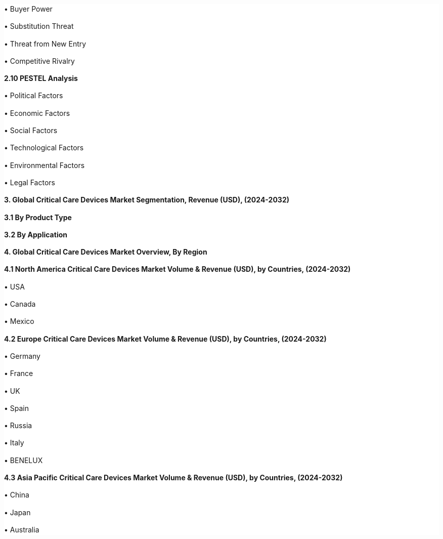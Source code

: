 • Buyer Power

• Substitution Threat

• Threat from New Entry

• Competitive Rivalry

<strong>2.10 PESTEL Analysis</strong>

• Political Factors

• Economic Factors

• Social Factors

• Technological Factors

• Environmental Factors

• Legal Factors

<strong>3. Global Critical Care Devices Market Segmentation, Revenue (USD), (2024-2032)</strong>

<strong>3.1 By Product Type</strong>

<strong>3.2 By Application</strong>

<strong>4. Global Critical Care Devices Market Overview, By Region</strong>

<strong>4.1 North America Critical Care Devices Market Volume &amp; Revenue (USD), by Countries, (2024-2032)</strong>

• USA

• Canada

• Mexico

<strong>4.2 Europe Critical Care Devices Market Volume &amp; Revenue (USD), by Countries, (2024-2032)</strong>

• Germany

• France

• UK

• Spain

• Russia

• Italy

• BENELUX

<strong>4.3 Asia Pacific Critical Care Devices Market Volume &amp; Revenue (USD), by Countries, (2024-2032)</strong>

• China

• Japan

• Australia
